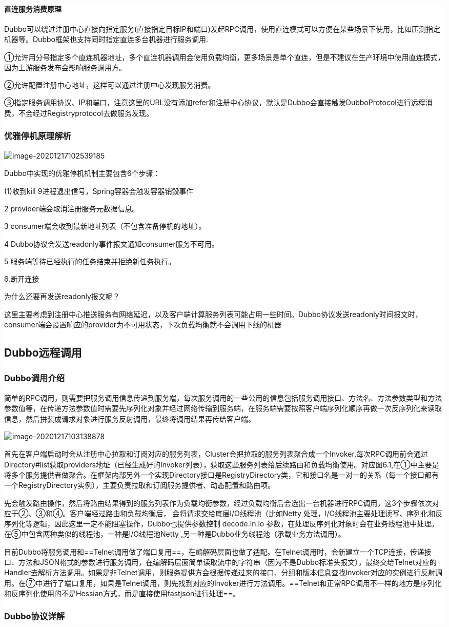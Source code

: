 #### 直连服务消费原理

Dubbo可以绕过注册中心直接向指定服务(直接指定目标IP和端口)发起RPC调用，使用直连模式可以方便在某些场景下使用，比如压测指定机器等。Dubbo框架也支持同时指定直连多台机器进行服务调用.

①允许用分号指定多个直连机器地址，多个直连机器调用会使用负载均衡，更多场景是单个直连，但是不建议在生产环境中使用直连模式，因为上游服务发布会影响服务调用方。 

②允许配置注册中心地址，这样可以通过注册中心发现服务消费。

③指定服务调用协议、IP和端口，注意这里的URL没有添加refer和注册中心协议，默认是Dubbo会直接触发DubboProtocol进行远程消费，不会经过Registryprotocol去做服务发现。

### 优雅停机原理解析

![image-20201217102539185](C:\Users\user\AppData\Roaming\Typora\typora-user-images\image-20201217102539185.png)

Dubbo中实现的优雅停机机制主要包含6个步骤： 

(1)收到kill 9进程退出信号，Spring容器会触发容器销毁事件

2 provider端会取消注册服务元数据信息。

3 consumer端会收到最新地址列表（不包含准备停机的地址）。 

4 Dubbo协议会发送readonly事件报文通知consumer服务不可用。 

5 服务端等待已经执行的任务结束并拒绝新任务执行。 

6.断开连接

为什么还要再发送readonly报文呢？

这里主要考虑到注册中心推送服务有网络延迟，以及客户端计算服务列表可能占用一些时间。Dubbo协议发送readonly时间报文时，consumer端会设置响应的provider为不可用状态，下次负载均衡就不会调用下线的机器

## Dubbo远程调用

### Dubbo调用介绍

简单的RPC调用，则需要把服务调用信息传递到服务端，每次服务调用的一些公用的信息包括服务调用接口、方法名、方法参数类型和方法参数值等，在传递方法参数值时需要先序列化对象并经过网络传输到服务端，在服务端需要按照客户端序列化顺序再做一次反序列化来读取信息，然后拼装成请求对象进行服务反射调用，最终将调用结果再传给客户端。

![image-20201217103138878](C:\Users\user\AppData\Roaming\Typora\typora-user-images\image-20201217103138878.png)

首先在客户端启动时会从注册中心拉取和订阅对应的服务列表，Cluster会把拉取的服务列表聚合成一个Invoker,每次RPC调用前会通过Directory#list获取providers地址（已经生成好的Invoker列表），获取这些服务列表给后续路由和负载均衡使用。对应图6.1,在①中主要是将多个服务提供者做聚合。在框架内部另外一个实现Directory接口是RegistryDirectory类，它和接口名是一对一的关系（每一个接口都有一个RegistryDirectory实例），主要负责拉取和订阅服务提供者、动态配置和路由项。

先会触发路由操作，然后将路由结果得到的服务列表作为负载均衡参数，经过负载均衡后会选出一台机器进行RPC调用，这3个步骤依次对应于②、③和④。客户端经过路由和负载均衡后， 会将请求交给底层I/O线程池（比如Netty 处理，I/O线程池主要处理读写、序列化和反序列化等逻辑，因此这里一定不能阻塞操作，Dubbo也提供参数控制 decode.in.io 参数，在处理反序列化对象时会在业务线程池中处理。在⑤中包含两种类似的线程池，一种是I/O线程池Netty ,另一种是Dubbo业务线程池（承载业务方法调用）。

目前Dubbo将服务调用和==Telnet调用做了端口复用==，在编解码层面也做了适配。在Telnet调用时，会新建立一个TCP连接，传递接口、方法和JSON格式的参数进行服务调用，在编解码层面简单读取流中的字符串（因为不是Dubbo标准头报文），最终交给Telnet对应的Handler去解析方法调用。如果是非Telnet调用，则服务提供方会根据传递过来的接口、分组和版本信息查找Invoker对应的实例进行反射调用。在⑦中进行了端口复用，如果是Telnet调用，则先找到对应的Invoker进行方法调用。==Telnet和正常RPC调用不一样的地方是序列化和反序列化使用的不是Hessian方式，而是直接使用fastjson进行处理==。

### Dubbo协议详解
